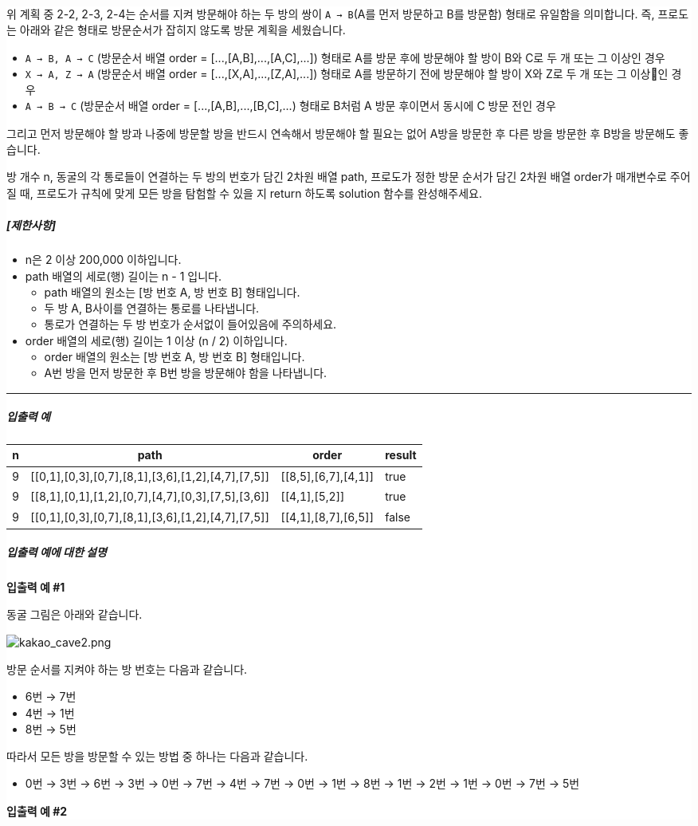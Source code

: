 위 계획 중 2-2, 2-3, 2-4는 순서를 지켜 방문해야 하는 두 방의 쌍이 `A → B`(A를 먼저 방문하고 B를 방문함) 형태로 유일함을 의미합니다. 즉, 프로도는 아래와 같은 형태로 방문순서가 잡히지 않도록 방문 계획을 세웠습니다.

- `A → B, A → C` (방문순서 배열 order = [...,[A,B],...,[A,C],...]) 형태로 A를 방문 후에 방문해야 할 방이 B와 C로 두 개 또는 그 이상인 경우
- `X → A, Z → A` (방문순서 배열 order = [...,[X,A],...,[Z,A],...]) 형태로 A를 방문하기 전에 방문해야 할 방이 X와 Z로 두 개 또는 그 이상인 경우
- `A → B → C` (방문순서 배열 order = [...,[A,B],...,[B,C],...) 형태로 B처럼 A 방문 후이면서 동시에 C 방문 전인 경우

그리고 먼저 방문해야 할 방과 나중에 방문할 방을 반드시 연속해서 방문해야 할 필요는 없어 A방을 방문한 후 다른 방을 방문한 후 B방을 방문해도 좋습니다.

방 개수 n, 동굴의 각 통로들이 연결하는 두 방의 번호가 담긴 2차원 배열 path, 프로도가 정한 방문 순서가 담긴 2차원 배열 order가 매개변수로 주어질 때, 프로도가 규칙에 맞게 모든 방을 탐험할 수 있을 지 return 하도록 solution 함수를 완성해주세요.

##### **[제한사항]**

- n은 2 이상 200,000 이하입니다.
- path 배열의 세로(행) 길이는 n - 1 입니다.
  - path 배열의 원소는 [방 번호 A, 방 번호 B] 형태입니다.
  - 두 방 A, B사이를 연결하는 통로를 나타냅니다.
  - 통로가 연결하는 두 방 번호가 순서없이 들어있음에 주의하세요.
- order 배열의 세로(행) 길이는 1 이상 (n / 2) 이하입니다.
  - order 배열의 원소는 [방 번호 A, 방 번호 B] 형태입니다.
  - A번 방을 먼저 방문한 후 B번 방을 방문해야 함을 나타냅니다.

------

##### **입출력 예**

| n    | path                                              | order               | result |
| ---- | ------------------------------------------------- | ------------------- | ------ |
| 9    | [[0,1],[0,3],[0,7],[8,1],[3,6],[1,2],[4,7],[7,5]] | [[8,5],[6,7],[4,1]] | true   |
| 9    | [[8,1],[0,1],[1,2],[0,7],[4,7],[0,3],[7,5],[3,6]] | [[4,1],[5,2]]       | true   |
| 9    | [[0,1],[0,3],[0,7],[8,1],[3,6],[1,2],[4,7],[7,5]] | [[4,1],[8,7],[6,5]] | false  |

##### **입출력 예에 대한 설명**

**입출력 예 #1**

동굴 그림은 아래와 같습니다.

![kakao_cave2.png](https://grepp-programmers.s3.ap-northeast-2.amazonaws.com/files/production/22cc2bc5-f4b4-41d9-b470-a5545e9941f3/kakao_cave2.png)

방문 순서를 지켜야 하는 방 번호는 다음과 같습니다.

- 6번 → 7번
- 4번 → 1번
- 8번 → 5번

따라서 모든 방을 방문할 수 있는 방법 중 하나는 다음과 같습니다.

- 0번 → 3번 → 6번 → 3번 → 0번 → 7번 → 4번 → 7번 → 0번 → 1번 → 8번 → 1번 → 2번 → 1번 → 0번 → 7번 → 5번

**입출력 예 #2**
